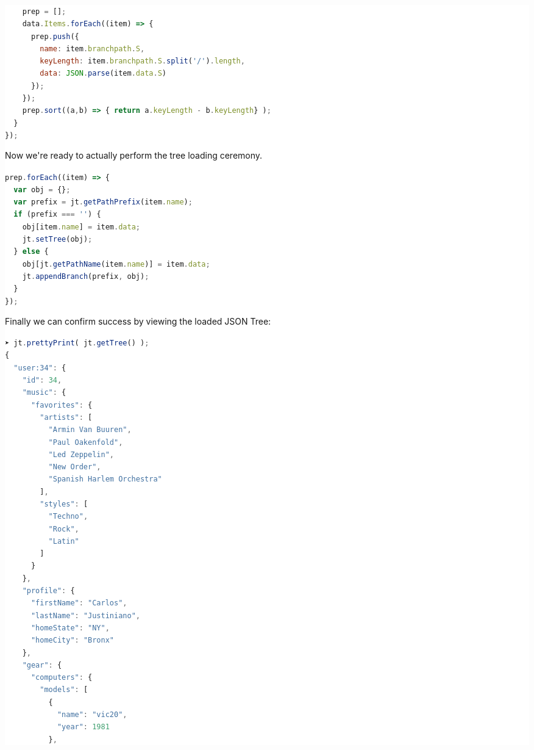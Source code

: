 ```javascript
    prep = [];
    data.Items.forEach((item) => {
      prep.push({
      	name: item.branchpath.S,
      	keyLength: item.branchpath.S.split('/').length,
      	data: JSON.parse(item.data.S)
      });
    });
    prep.sort((a,b) => { return a.keyLength - b.keyLength} );
  }
});
```

Now we're ready to actually perform the tree loading ceremony.

```javascript
prep.forEach((item) => {
  var obj = {};
  var prefix = jt.getPathPrefix(item.name);
  if (prefix === '') {
    obj[item.name] = item.data;
    jt.setTree(obj);
  } else {
    obj[jt.getPathName(item.name)] = item.data;
    jt.appendBranch(prefix, obj);
  }
});
```

Finally we can confirm success by viewing the loaded JSON Tree:

```javascript
➤ jt.prettyPrint( jt.getTree() );
{
  "user:34": {
    "id": 34,
    "music": {
      "favorites": {
        "artists": [
          "Armin Van Buuren",
          "Paul Oakenfold",
          "Led Zeppelin",
          "New Order",
          "Spanish Harlem Orchestra"
        ],
        "styles": [
          "Techno",
          "Rock",
          "Latin"
        ]
      }
    },
    "profile": {
      "firstName": "Carlos",
      "lastName": "Justiniano",
      "homeState": "NY",
      "homeCity": "Bronx"
    },
    "gear": {
      "computers": {
        "models": [
          {
            "name": "vic20",
            "year": 1981
          },
```